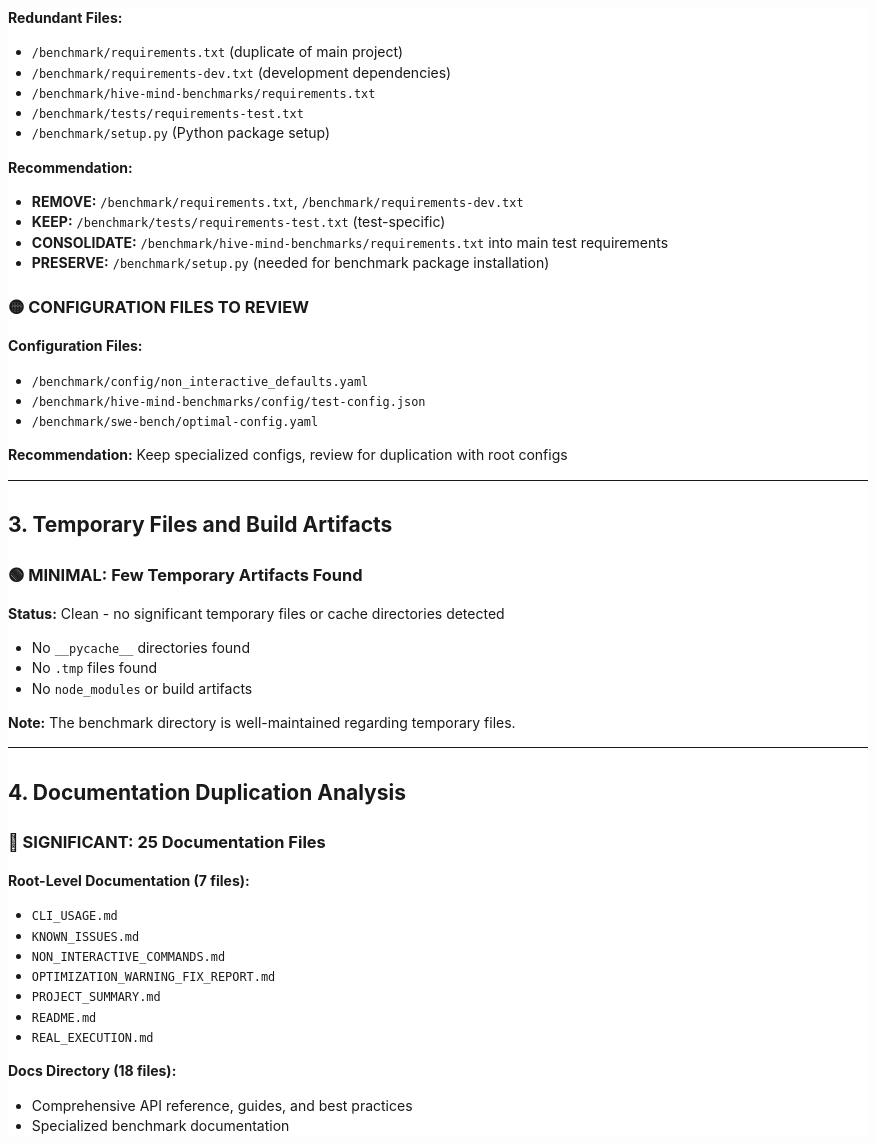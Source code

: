 **Redundant Files:**
- `/benchmark/requirements.txt` (duplicate of main project)
- `/benchmark/requirements-dev.txt` (development dependencies)
- `/benchmark/hive-mind-benchmarks/requirements.txt`
- `/benchmark/tests/requirements-test.txt`
- `/benchmark/setup.py` (Python package setup)

**Recommendation:**
- **REMOVE:** `/benchmark/requirements.txt`, `/benchmark/requirements-dev.txt`
- **KEEP:** `/benchmark/tests/requirements-test.txt` (test-specific)
- **CONSOLIDATE:** `/benchmark/hive-mind-benchmarks/requirements.txt` into main test requirements
- **PRESERVE:** `/benchmark/setup.py` (needed for benchmark package installation)

### 🟡 CONFIGURATION FILES TO REVIEW

**Configuration Files:**
- `/benchmark/config/non_interactive_defaults.yaml`
- `/benchmark/hive-mind-benchmarks/config/test-config.json`
- `/benchmark/swe-bench/optimal-config.yaml`

**Recommendation:** Keep specialized configs, review for duplication with root configs

---

## 3. Temporary Files and Build Artifacts

### 🟢 MINIMAL: Few Temporary Artifacts Found

**Status:** Clean - no significant temporary files or cache directories detected
- No `__pycache__` directories found
- No `.tmp` files found
- No `node_modules` or build artifacts

**Note:** The benchmark directory is well-maintained regarding temporary files.

---

## 4. Documentation Duplication Analysis

### 🔴 SIGNIFICANT: 25 Documentation Files

**Root-Level Documentation (7 files):**
- `CLI_USAGE.md`
- `KNOWN_ISSUES.md`
- `NON_INTERACTIVE_COMMANDS.md`
- `OPTIMIZATION_WARNING_FIX_REPORT.md`
- `PROJECT_SUMMARY.md`
- `README.md`
- `REAL_EXECUTION.md`

**Docs Directory (18 files):**
- Comprehensive API reference, guides, and best practices
- Specialized benchmark documentation
